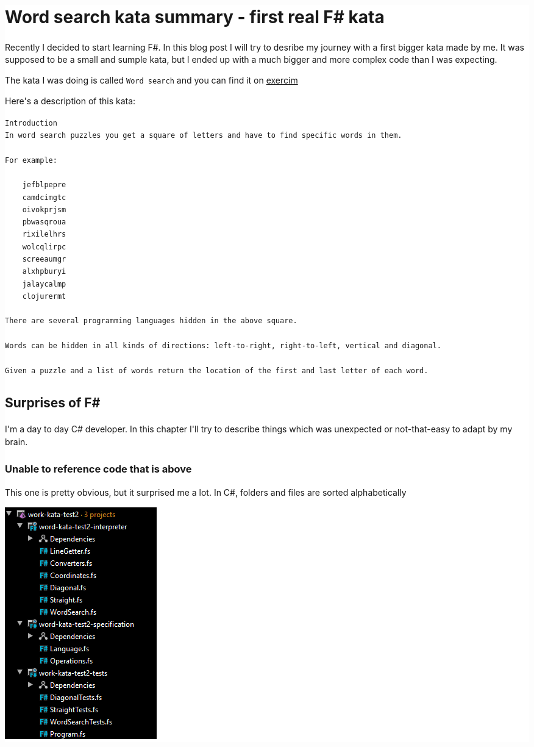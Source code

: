 # Word search kata summary - first real F# kata

Recently I decided to start learning F#. In this blog post I will try to desribe my journey with a first bigger kata made by me. It was supposed to be a small and sumple kata, but I ended up with a much bigger and more complex code than I was expecting. 

The kata I was doing is called `Word search` and you can find it on [exercim](https://exercism.io/)

Here's a description of this kata:
```
Introduction
In word search puzzles you get a square of letters and have to find specific words in them.

For example:

    jefblpepre
    camdcimgtc
    oivokprjsm
    pbwasqroua
    rixilelhrs
    wolcqlirpc
    screeaumgr
    alxhpburyi
    jalaycalmp
    clojurermt

There are several programming languages hidden in the above square.

Words can be hidden in all kinds of directions: left-to-right, right-to-left, vertical and diagonal.

Given a puzzle and a list of words return the location of the first and last letter of each word.
```

## Surprises of F#

I'm a day to day C# developer. In this chapter I'll try to describe things which was unexpected or not-that-easy to adapt by my brain.

### Unable to reference code that is above
This one is pretty obvious, but it surprised me a lot. In C#, folders and files are sorted alphabetically

![Solution explorer view](images/solution_explorer.png)
